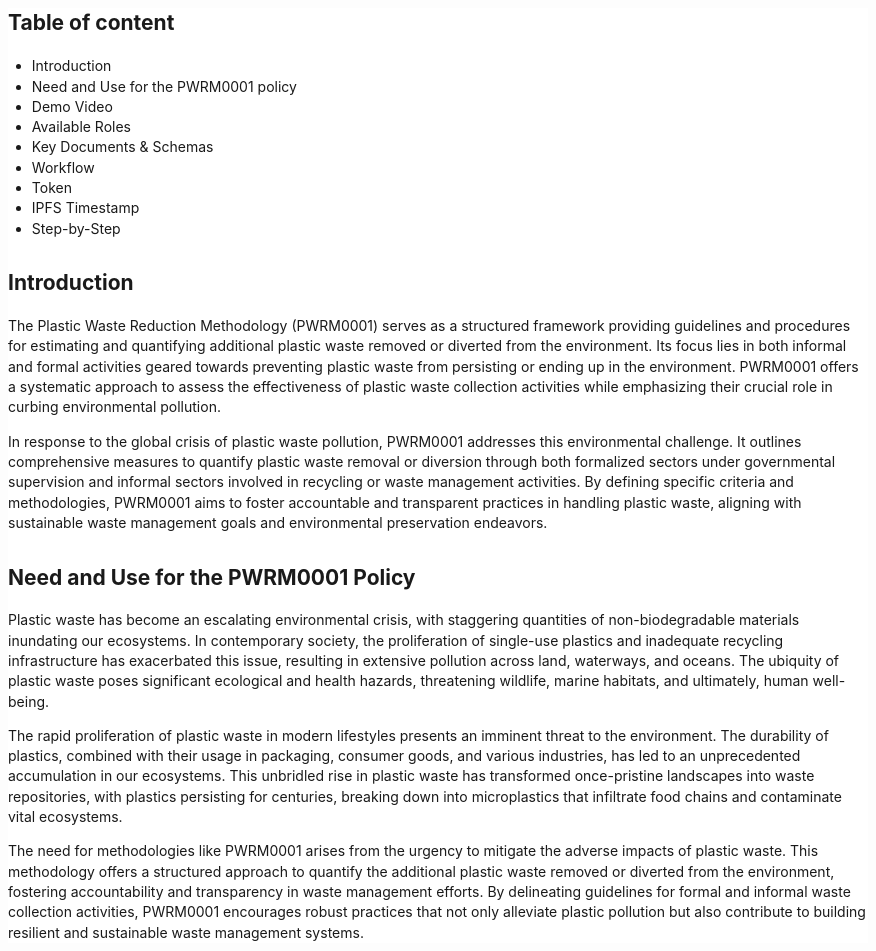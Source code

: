## Table of content


- Introduction
- Need and Use for the PWRM0001 policy
- Demo Video
- Available Roles
- Key Documents & Schemas
- Workflow
- Token
- IPFS Timestamp
- Step-by-Step
  


## Introduction

The Plastic Waste Reduction Methodology (PWRM0001) serves as a structured framework providing guidelines and procedures for estimating and quantifying additional plastic waste removed or diverted from the environment. Its focus lies in both informal and formal activities geared towards preventing plastic waste from persisting or ending up in the environment. PWRM0001 offers a systematic approach to assess the effectiveness of plastic waste collection activities while emphasizing their crucial role in curbing environmental pollution.

In response to the global crisis of plastic waste pollution, PWRM0001 addresses this environmental challenge. It outlines comprehensive measures to quantify plastic waste removal or diversion through both formalized sectors under governmental supervision and informal sectors involved in recycling or waste management activities. By defining specific criteria and methodologies, PWRM0001 aims to foster accountable and transparent practices in handling plastic waste, aligning with sustainable waste management goals and environmental preservation endeavors.


## Need and Use for the PWRM0001 Policy

Plastic waste has become an escalating environmental crisis, with staggering quantities of non-biodegradable materials inundating our ecosystems. In contemporary society, the proliferation of single-use plastics and inadequate recycling infrastructure has exacerbated this issue, resulting in extensive pollution across land, waterways, and oceans. The ubiquity of plastic waste poses significant ecological and health hazards, threatening wildlife, marine habitats, and ultimately, human well-being.

The rapid proliferation of plastic waste in modern lifestyles presents an imminent threat to the environment. The durability of plastics, combined with their usage in packaging, consumer goods, and various industries, has led to an unprecedented accumulation in our ecosystems. This unbridled rise in plastic waste has transformed once-pristine landscapes into waste repositories, with plastics persisting for centuries, breaking down into microplastics that infiltrate food chains and contaminate vital ecosystems.

The need for methodologies like PWRM0001 arises from the urgency to mitigate the adverse impacts of plastic waste. This methodology offers a structured approach to quantify the additional plastic waste removed or diverted from the environment, fostering accountability and transparency in waste management efforts. By delineating guidelines for formal and informal waste collection activities, PWRM0001 encourages robust practices that not only alleviate plastic pollution but also contribute to building resilient and sustainable waste management systems.
